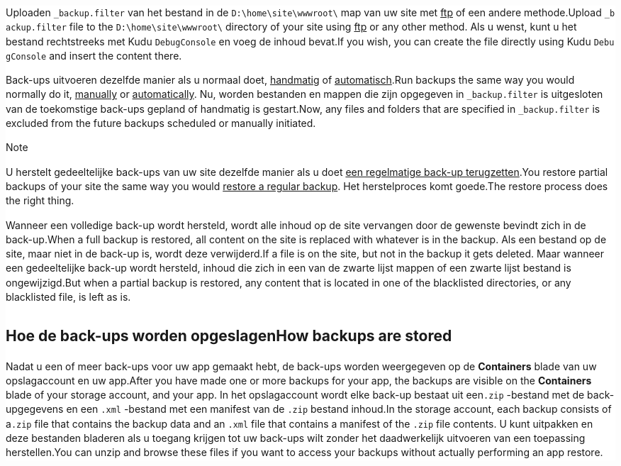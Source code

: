 <span data-ttu-id="39779-176">Uploaden `_backup.filter` van het bestand in de `D:\home\site\wwwroot\` map van uw site met [ftp](web-sites-deploy.md#ftp) of een andere methode.</span><span class="sxs-lookup"><span data-stu-id="39779-176">Upload `_backup.filter` file to the `D:\home\site\wwwroot\` directory of your site using [ftp](web-sites-deploy.md#ftp) or any other method.</span></span> <span data-ttu-id="39779-177">Als u wenst, kunt u het bestand rechtstreeks met Kudu `DebugConsole` en voeg de inhoud bevat.</span><span class="sxs-lookup"><span data-stu-id="39779-177">If you wish, you can create the file directly using Kudu  `DebugConsole` and insert the content there.</span></span>

<span data-ttu-id="39779-178">Back-ups uitvoeren dezelfde manier als u normaal doet, [handmatig](#create-a-manual-backup) of [automatisch](#configure-automated-backups).</span><span class="sxs-lookup"><span data-stu-id="39779-178">Run backups the same way you would normally do it, [manually](#create-a-manual-backup) or [automatically](#configure-automated-backups).</span></span> <span data-ttu-id="39779-179">Nu, worden bestanden en mappen die zijn opgegeven in `_backup.filter` is uitgesloten van de toekomstige back-ups gepland of handmatig is gestart.</span><span class="sxs-lookup"><span data-stu-id="39779-179">Now, any files and folders that are specified in `_backup.filter` is excluded from the future backups scheduled or manually initiated.</span></span> 

> [!NOTE]
> <span data-ttu-id="39779-180">U herstelt gedeeltelijke back-ups van uw site dezelfde manier als u doet [een regelmatige back-up terugzetten](web-sites-restore.md).</span><span class="sxs-lookup"><span data-stu-id="39779-180">You restore partial backups of your site the same way you would [restore a regular backup](web-sites-restore.md).</span></span> <span data-ttu-id="39779-181">Het herstelproces komt goede.</span><span class="sxs-lookup"><span data-stu-id="39779-181">The restore process does the right thing.</span></span>
> 
> <span data-ttu-id="39779-182">Wanneer een volledige back-up wordt hersteld, wordt alle inhoud op de site vervangen door de gewenste bevindt zich in de back-up.</span><span class="sxs-lookup"><span data-stu-id="39779-182">When a full backup is restored, all content on the site is replaced with whatever is in the backup.</span></span> <span data-ttu-id="39779-183">Als een bestand op de site, maar niet in de back-up is, wordt deze verwijderd.</span><span class="sxs-lookup"><span data-stu-id="39779-183">If a file is on the site, but not in the backup it gets deleted.</span></span> <span data-ttu-id="39779-184">Maar wanneer een gedeeltelijke back-up wordt hersteld, inhoud die zich in een van de zwarte lijst mappen of een zwarte lijst bestand is ongewijzigd.</span><span class="sxs-lookup"><span data-stu-id="39779-184">But when a partial backup is restored, any content that is located in one of the blacklisted directories, or any blacklisted file, is left as is.</span></span>
> 


<a name="aboutbackups"></a>

## <a name="how-backups-are-stored"></a><span data-ttu-id="39779-185">Hoe de back-ups worden opgeslagen</span><span class="sxs-lookup"><span data-stu-id="39779-185">How backups are stored</span></span>
<span data-ttu-id="39779-186">Nadat u een of meer back-ups voor uw app gemaakt hebt, de back-ups worden weergegeven op de **Containers** blade van uw opslagaccount en uw app.</span><span class="sxs-lookup"><span data-stu-id="39779-186">After you have made one or more backups for your app, the backups are visible on the **Containers** blade of your storage account, and your app.</span></span> <span data-ttu-id="39779-187">In het opslagaccount wordt elke back-up bestaat uit een`.zip` -bestand met de back-upgegevens en een `.xml` -bestand met een manifest van de `.zip` bestand inhoud.</span><span class="sxs-lookup"><span data-stu-id="39779-187">In the storage account, each backup consists of a`.zip` file that contains the backup data and an `.xml` file that contains a manifest of the `.zip` file contents.</span></span> <span data-ttu-id="39779-188">U kunt uitpakken en deze bestanden bladeren als u toegang krijgen tot uw back-ups wilt zonder het daadwerkelijk uitvoeren van een toepassing herstellen.</span><span class="sxs-lookup"><span data-stu-id="39779-188">You can unzip and browse these files if you want to access your backups without actually performing an app restore.</span></span>


[ChooseBackupsPage]: ./media/web-sites-backup/01ChooseBackupsPage1.png
[ChooseStorageAccount]: ./media/web-sites-backup/02ChooseStorageAccount-1.png
[IncludedDatabases]: ./media/web-sites-backup/03IncludedDatabases.png
[BackUpNow]: ./media/web-sites-backup/04BackUpNow1.png
[BackupProgress]: ./media/web-sites-backup/05BackupProgress.png
[SetAutomatedBackupOn]: ./media/web-sites-backup/06SetAutomatedBackupOn1.png
[Frequency]: ./media/web-sites-backup/07Frequency.png
[StartDate]: ./media/web-sites-backup/08StartDate.png
[StartTime]: ./media/web-sites-backup/09StartTime.png
[SaveIcon]: ./media/web-sites-backup/10SaveIcon.png
[ImagesFolder]: ./media/web-sites-backup/11Images.png
[LogsFolder]: ./media/web-sites-backup/12Logs.png
[GhostUpgradeWarning]: ./media/web-sites-backup/13GhostUpgradeWarning.png